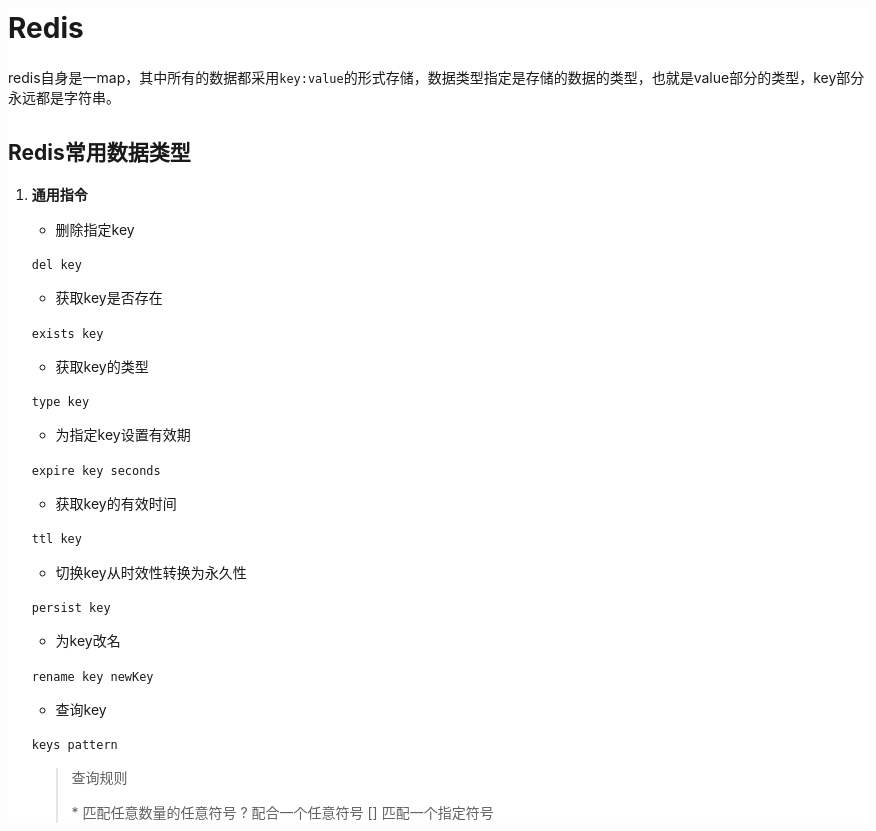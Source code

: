 # Redis

redis自身是一map，其中所有的数据都采用`key:value`的形式存储，数据类型指定是存储的数据的类型，也就是value部分的类型，key部分永远都是字符串。

## Redis常用数据类型

1. **通用指令**

   - 删除指定key

   ```markdown
   del key
   ```

   - 获取key是否存在

   ```markdown
   exists key
   ```

   - 获取key的类型

   ```markdown
   type key
   ```

   - 为指定key设置有效期

   ```markdown
   expire key seconds 
   ```

   - 获取key的有效时间

   ```markdown
   ttl key
   ```

   - 切换key从时效性转换为永久性

   ```markdown
   persist key
   ```

   - 为key改名

   ```markdown
   rename key newKey
   ```

   - 查询key

   ```markdown
   keys pattern
   ```

   > 查询规则
   >
   > \* 匹配任意数量的任意符号 ? 配合一个任意符号 [] 匹配一个指定符号

   